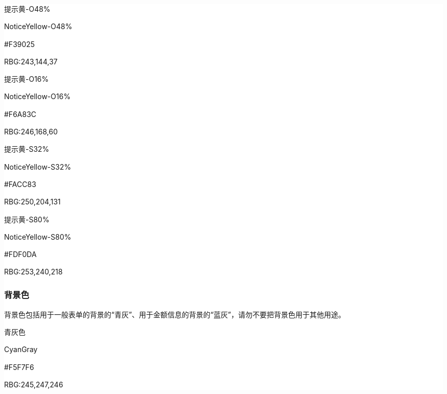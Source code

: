 <div class="color-item">
  <div class="color-block bg-notice-yellow-48">
    <p>提示黄-O48%</p>
    <p>NoticeYellow-O48%</p>
  </div>
  <div class="color-desc">
    <p>#F39025</p>
    <p>RBG:243,144,37</p>
  </div>
</div>

<div class="color-item">
  <div class="color-block bg-notice-yellow-16">
    <p>提示黄-O16%</p>
    <p>NoticeYellow-O16%</p>
  </div>
  <div class="color-desc">
    <p>#F6A83C</p>
    <p>RBG:246,168,60</p>
  </div>
</div>

<div class="color-item">
  <div class="color-block bg-notice-yellow-32">
    <p>提示黄-S32%</p>
    <p>NoticeYellow-S32%</p>
  </div>
  <div class="color-desc">
    <p>#FACC83</p>
    <p>RBG:250,204,131</p>
  </div>
</div>

<div class="color-item">
  <div class="color-block bg-notice-yellow-80">
    <p>提示黄-S80%</p>
    <p>NoticeYellow-S80%</p>
  </div>
  <div class="color-desc">
    <p>#FDF0DA</p>
    <p>RBG:253,240,218</p>
  </div>
</div>

### 背景色

背景色包括用于一般表单的背景的“青灰”、用于金额信息的背景的“蓝灰”，请勿不要把背景色用于其他用途。

<div class="color-item">
  <div class="color-block bg-cyan-gray">
    <p>青灰色</p>
    <p>CyanGray</p>
  </div>
  <div class="color-desc">
    <p>#F5F7F6</p>
    <p>RBG:245,247,246</p>
  </div>
</div>
